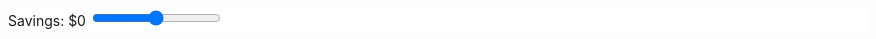   <div class="category">
    <label>Savings: <span class="value" id="savingsValue">$0</span></label>
    <input type="range" id="savings" min="0" max="100" step="1" />
  </div>

  <script>
    // List of categories
    const categories = ["food", "transport", "entertainment", "savings"];

    categories.forEach(cat => {
      const slider = document.getElementById(cat);
      const valueLabel = document.getElementById(cat + "Value");

      // Load saved value if exists
      const saved = localStorage.getItem(cat);
      if (saved !== null) {
        slider.value = saved;
        valueLabel.textContent = "$" + saved;
      }

      // Update on change
      slider.addEventListener("input", () => {
        valueLabel.textContent = "$" + slider.value;
        localStorage.setItem(cat, slider.value);
      });
    });
  </script>
</body>
</html>